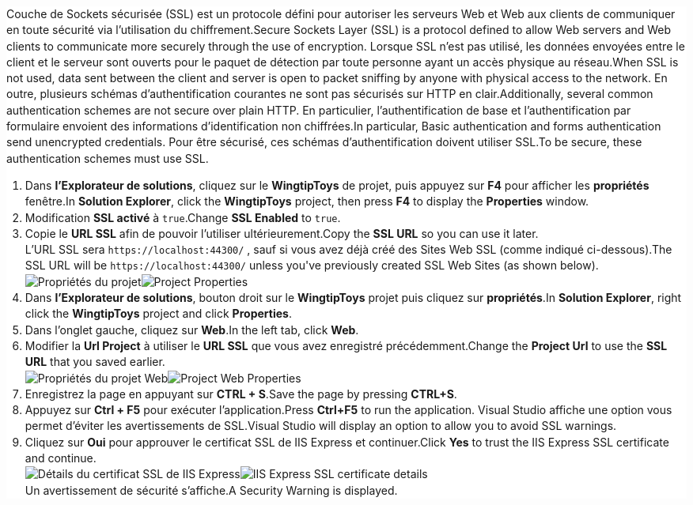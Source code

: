  <span data-ttu-id="2f4b8-181">Couche de Sockets sécurisée (SSL) est un protocole défini pour autoriser les serveurs Web et Web aux clients de communiquer en toute sécurité via l’utilisation du chiffrement.</span><span class="sxs-lookup"><span data-stu-id="2f4b8-181">Secure Sockets Layer (SSL) is a protocol defined to allow Web servers and Web clients to communicate more securely through the use of encryption.</span></span> <span data-ttu-id="2f4b8-182">Lorsque SSL n’est pas utilisé, les données envoyées entre le client et le serveur sont ouverts pour le paquet de détection par toute personne ayant un accès physique au réseau.</span><span class="sxs-lookup"><span data-stu-id="2f4b8-182">When SSL is not used, data sent between the client and server is open to packet sniffing by anyone with physical access to the network.</span></span> <span data-ttu-id="2f4b8-183">En outre, plusieurs schémas d’authentification courantes ne sont pas sécurisés sur HTTP en clair.</span><span class="sxs-lookup"><span data-stu-id="2f4b8-183">Additionally, several common authentication schemes are not secure over plain HTTP.</span></span> <span data-ttu-id="2f4b8-184">En particulier, l’authentification de base et l’authentification par formulaire envoient des informations d’identification non chiffrées.</span><span class="sxs-lookup"><span data-stu-id="2f4b8-184">In particular, Basic authentication and forms authentication send unencrypted credentials.</span></span> <span data-ttu-id="2f4b8-185">Pour être sécurisé, ces schémas d’authentification doivent utiliser SSL.</span><span class="sxs-lookup"><span data-stu-id="2f4b8-185">To be secure, these authentication schemes must use SSL.</span></span> 

1. <span data-ttu-id="2f4b8-186">Dans **l’Explorateur de solutions**, cliquez sur le **WingtipToys** de projet, puis appuyez sur **F4** pour afficher les **propriétés** fenêtre.</span><span class="sxs-lookup"><span data-stu-id="2f4b8-186">In **Solution Explorer**, click the **WingtipToys** project, then press **F4** to display the **Properties** window.</span></span>
2. <span data-ttu-id="2f4b8-187">Modification **SSL activé** à `true`.</span><span class="sxs-lookup"><span data-stu-id="2f4b8-187">Change **SSL Enabled** to `true`.</span></span>
3. <span data-ttu-id="2f4b8-188">Copie le **URL SSL** afin de pouvoir l’utiliser ultérieurement.</span><span class="sxs-lookup"><span data-stu-id="2f4b8-188">Copy the **SSL URL** so you can use it later.</span></span>   
 <span data-ttu-id="2f4b8-189">L’URL SSL sera `https://localhost:44300/` , sauf si vous avez déjà créé des Sites Web SSL (comme indiqué ci-dessous).</span><span class="sxs-lookup"><span data-stu-id="2f4b8-189">The SSL URL will be `https://localhost:44300/` unless you've previously created SSL Web Sites (as shown below).</span></span>   
    <span data-ttu-id="2f4b8-190">![Propriétés du projet](checkout-and-payment-with-paypal/_static/image4.png)</span><span class="sxs-lookup"><span data-stu-id="2f4b8-190">![Project Properties](checkout-and-payment-with-paypal/_static/image4.png)</span></span>
4. <span data-ttu-id="2f4b8-191">Dans **l’Explorateur de solutions**, bouton droit sur le **WingtipToys** projet puis cliquez sur **propriétés**.</span><span class="sxs-lookup"><span data-stu-id="2f4b8-191">In **Solution Explorer**, right click the **WingtipToys** project and click **Properties**.</span></span>
5. <span data-ttu-id="2f4b8-192">Dans l’onglet gauche, cliquez sur **Web**.</span><span class="sxs-lookup"><span data-stu-id="2f4b8-192">In the left tab, click **Web**.</span></span>
6. <span data-ttu-id="2f4b8-193">Modifier la **Url Project** à utiliser le **URL SSL** que vous avez enregistré précédemment.</span><span class="sxs-lookup"><span data-stu-id="2f4b8-193">Change the **Project Url** to use the **SSL URL** that you saved earlier.</span></span>   
    <span data-ttu-id="2f4b8-194">![Propriétés du projet Web](checkout-and-payment-with-paypal/_static/image5.png)</span><span class="sxs-lookup"><span data-stu-id="2f4b8-194">![Project Web Properties](checkout-and-payment-with-paypal/_static/image5.png)</span></span>
7. <span data-ttu-id="2f4b8-195">Enregistrez la page en appuyant sur **CTRL + S**.</span><span class="sxs-lookup"><span data-stu-id="2f4b8-195">Save the page by pressing **CTRL+S**.</span></span>
8. <span data-ttu-id="2f4b8-196">Appuyez sur **Ctrl + F5** pour exécuter l’application.</span><span class="sxs-lookup"><span data-stu-id="2f4b8-196">Press **Ctrl+F5** to run the application.</span></span> <span data-ttu-id="2f4b8-197">Visual Studio affiche une option vous permet d’éviter les avertissements de SSL.</span><span class="sxs-lookup"><span data-stu-id="2f4b8-197">Visual Studio will display an option to allow you to avoid SSL warnings.</span></span>
9. <span data-ttu-id="2f4b8-198">Cliquez sur **Oui** pour approuver le certificat SSL de IIS Express et continuer.</span><span class="sxs-lookup"><span data-stu-id="2f4b8-198">Click **Yes** to trust the IIS Express SSL certificate and continue.</span></span>   
    <span data-ttu-id="2f4b8-199">![Détails du certificat SSL de IIS Express](checkout-and-payment-with-paypal/_static/image6.png)</span><span class="sxs-lookup"><span data-stu-id="2f4b8-199">![IIS Express SSL certificate details](checkout-and-payment-with-paypal/_static/image6.png)</span></span>  
 <span data-ttu-id="2f4b8-200">Un avertissement de sécurité s’affiche.</span><span class="sxs-lookup"><span data-stu-id="2f4b8-200">A Security Warning is displayed.</span></span>